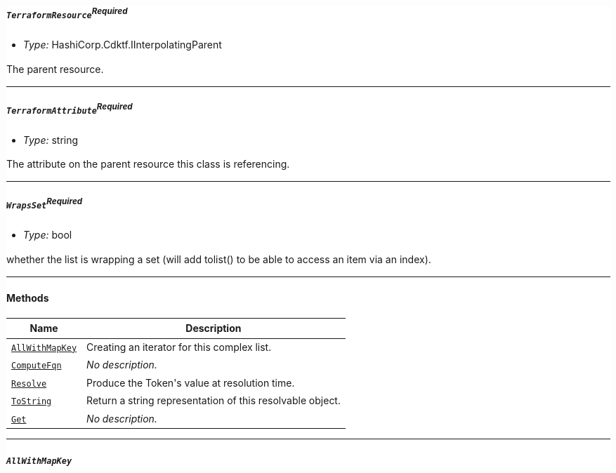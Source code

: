
##### `TerraformResource`<sup>Required</sup> <a name="TerraformResource" id="rhizo-co-terraform-provider-oci.dataOciMonitoringAlarmSuppressions.DataOciMonitoringAlarmSuppressionsAlarmSuppressionCollectionItemsList.Initializer.parameter.terraformResource"></a>

- *Type:* HashiCorp.Cdktf.IInterpolatingParent

The parent resource.

---

##### `TerraformAttribute`<sup>Required</sup> <a name="TerraformAttribute" id="rhizo-co-terraform-provider-oci.dataOciMonitoringAlarmSuppressions.DataOciMonitoringAlarmSuppressionsAlarmSuppressionCollectionItemsList.Initializer.parameter.terraformAttribute"></a>

- *Type:* string

The attribute on the parent resource this class is referencing.

---

##### `WrapsSet`<sup>Required</sup> <a name="WrapsSet" id="rhizo-co-terraform-provider-oci.dataOciMonitoringAlarmSuppressions.DataOciMonitoringAlarmSuppressionsAlarmSuppressionCollectionItemsList.Initializer.parameter.wrapsSet"></a>

- *Type:* bool

whether the list is wrapping a set (will add tolist() to be able to access an item via an index).

---

#### Methods <a name="Methods" id="Methods"></a>

| **Name** | **Description** |
| --- | --- |
| <code><a href="#rhizo-co-terraform-provider-oci.dataOciMonitoringAlarmSuppressions.DataOciMonitoringAlarmSuppressionsAlarmSuppressionCollectionItemsList.allWithMapKey">AllWithMapKey</a></code> | Creating an iterator for this complex list. |
| <code><a href="#rhizo-co-terraform-provider-oci.dataOciMonitoringAlarmSuppressions.DataOciMonitoringAlarmSuppressionsAlarmSuppressionCollectionItemsList.computeFqn">ComputeFqn</a></code> | *No description.* |
| <code><a href="#rhizo-co-terraform-provider-oci.dataOciMonitoringAlarmSuppressions.DataOciMonitoringAlarmSuppressionsAlarmSuppressionCollectionItemsList.resolve">Resolve</a></code> | Produce the Token's value at resolution time. |
| <code><a href="#rhizo-co-terraform-provider-oci.dataOciMonitoringAlarmSuppressions.DataOciMonitoringAlarmSuppressionsAlarmSuppressionCollectionItemsList.toString">ToString</a></code> | Return a string representation of this resolvable object. |
| <code><a href="#rhizo-co-terraform-provider-oci.dataOciMonitoringAlarmSuppressions.DataOciMonitoringAlarmSuppressionsAlarmSuppressionCollectionItemsList.get">Get</a></code> | *No description.* |

---

##### `AllWithMapKey` <a name="AllWithMapKey" id="rhizo-co-terraform-provider-oci.dataOciMonitoringAlarmSuppressions.DataOciMonitoringAlarmSuppressionsAlarmSuppressionCollectionItemsList.allWithMapKey"></a>
